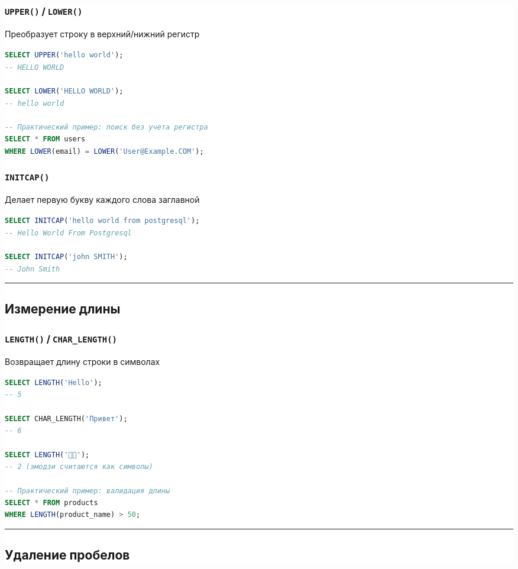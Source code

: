 ### `UPPER()` / `LOWER()`
Преобразует строку в верхний/нижний регистр

```sql
SELECT UPPER('hello world');
-- HELLO WORLD

SELECT LOWER('HELLO WORLD');
-- hello world

-- Практический пример: поиск без учета регистра
SELECT * FROM users
WHERE LOWER(email) = LOWER('User@Example.COM');
```

### `INITCAP()`
Делает первую букву каждого слова заглавной

```sql
SELECT INITCAP('hello world from postgresql');
-- Hello World From Postgresql

SELECT INITCAP('john SMITH');
-- John Smith
```

---

## Измерение длины

### `LENGTH()` / `CHAR_LENGTH()`
Возвращает длину строки в символах

```sql
SELECT LENGTH('Hello');
-- 5

SELECT CHAR_LENGTH('Привет');
-- 6

SELECT LENGTH('🎉🎊');
-- 2 (эмодзи считаются как символы)

-- Практический пример: валидация длины
SELECT * FROM products
WHERE LENGTH(product_name) > 50;
```

---

## Удаление пробелов
